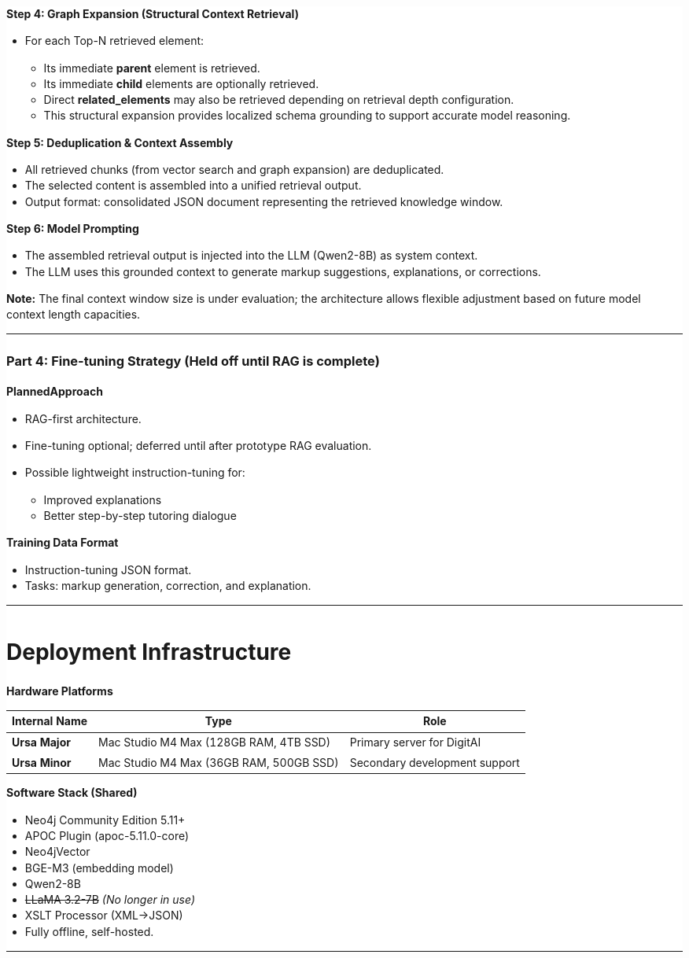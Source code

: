 **Step 4: Graph Expansion (Structural Context Retrieval)**

* For each Top-N retrieved element:

  * Its immediate **parent** element is retrieved.
  * Its immediate **child** elements are optionally retrieved.
  * Direct **related\_elements** may also be retrieved depending on retrieval depth configuration.
  * This structural expansion provides localized schema grounding to support accurate model reasoning.

**Step 5: Deduplication & Context Assembly**

* All retrieved chunks (from vector search and graph expansion) are deduplicated.
* The selected content is assembled into a unified retrieval output.
* Output format: consolidated JSON document representing the retrieved knowledge window.

**Step 6: Model Prompting**

* The assembled retrieval output is injected into the LLM (Qwen2-8B) as system context.
* The LLM uses this grounded context to generate markup suggestions, explanations, or corrections.

**Note:** The final context window size is under evaluation; the architecture allows flexible adjustment based on future model context length capacities.

---

### Part 4: Fine-tuning Strategy (Held off until RAG is complete)

**PlannedApproach**

* RAG-first architecture.
* Fine-tuning optional; deferred until after prototype RAG evaluation.
* Possible lightweight instruction-tuning for:

  * Improved explanations
  * Better step-by-step tutoring dialogue

**Training Data Format**

* Instruction-tuning JSON format.
* Tasks: markup generation, correction, and explanation.

---

# Deployment Infrastructure 

**Hardware Platforms**

| Internal Name  | Type                                    | Role                          |
| -------------- | --------------------------------------- | ----------------------------- |
| **Ursa Major** | Mac Studio M4 Max (128GB RAM, 4TB SSD)  | Primary server for DigitAI    |
| **Ursa Minor** | Mac Studio M4 Max (36GB RAM, 500GB SSD) | Secondary development support |

**Software Stack (Shared)**

* Neo4j Community Edition 5.11+
* APOC Plugin (apoc-5.11.0-core)
* Neo4jVector
* BGE-M3 (embedding model)
* Qwen2-8B
* ~~LLaMA 3.2-7B~~ *(No longer in use)*
* XSLT Processor (XML→JSON)
* Fully offline, self-hosted.

---






